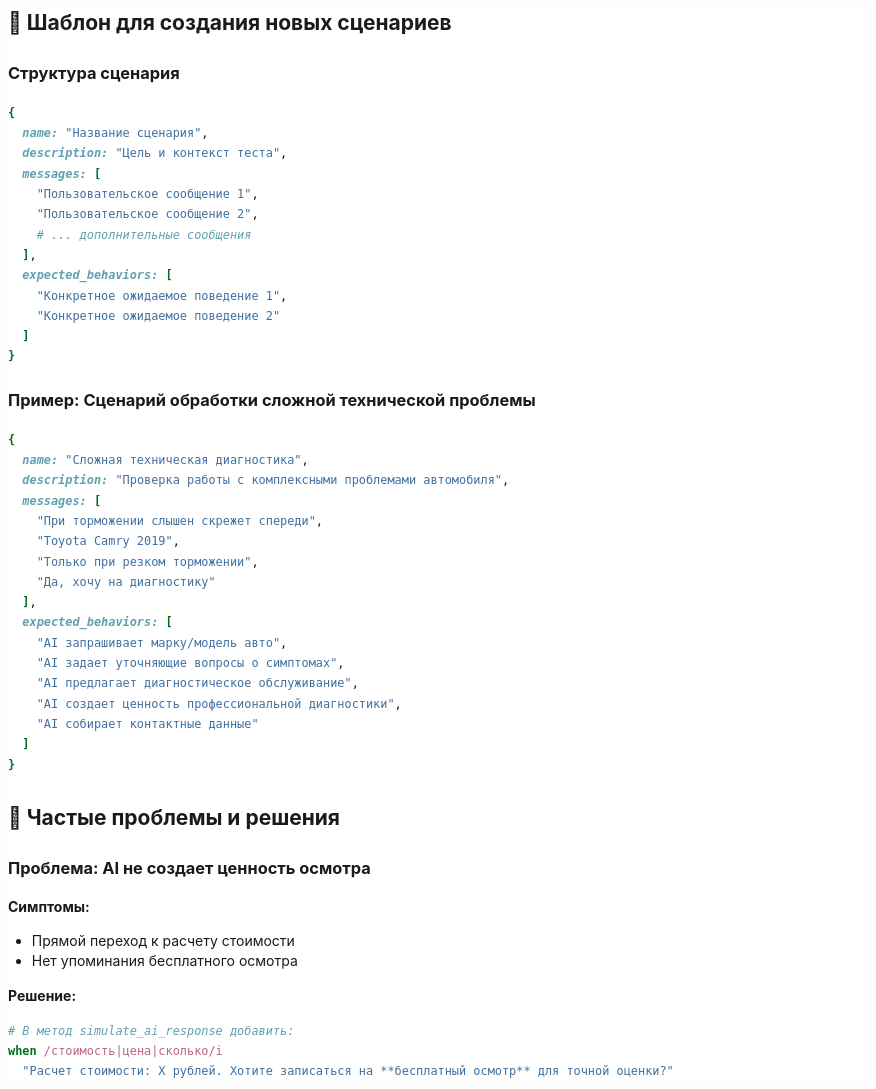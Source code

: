 ## 📝 Шаблон для создания новых сценариев

### Структура сценария

```ruby
{
  name: "Название сценария",
  description: "Цель и контекст теста",
  messages: [
    "Пользовательское сообщение 1",
    "Пользовательское сообщение 2",
    # ... дополнительные сообщения
  ],
  expected_behaviors: [
    "Конкретное ожидаемое поведение 1",
    "Конкретное ожидаемое поведение 2"
  ]
}
```

### Пример: Сценарий обработки сложной технической проблемы

```ruby
{
  name: "Сложная техническая диагностика",
  description: "Проверка работы с комплексными проблемами автомобиля",
  messages: [
    "При торможении слышен скрежет спереди",
    "Toyota Camry 2019",
    "Только при резком торможении",
    "Да, хочу на диагностику"
  ],
  expected_behaviors: [
    "AI запрашивает марку/модель авто",
    "AI задает уточняющие вопросы о симптомах",
    "AI предлагает диагностическое обслуживание",
    "AI создает ценность профессиональной диагностики",
    "AI собирает контактные данные"
  ]
}
```

## 🚨 Частые проблемы и решения

### Проблема: AI не создает ценность осмотра

**Симптомы:**
- Прямой переход к расчету стоимости
- Нет упоминания бесплатного осмотра

**Решение:**
```ruby
# В метод simulate_ai_response добавить:
when /стоимость|цена|сколько/i
  "Расчет стоимости: X рублей. Хотите записаться на **бесплатный осмотр** для точной оценки?"
```
